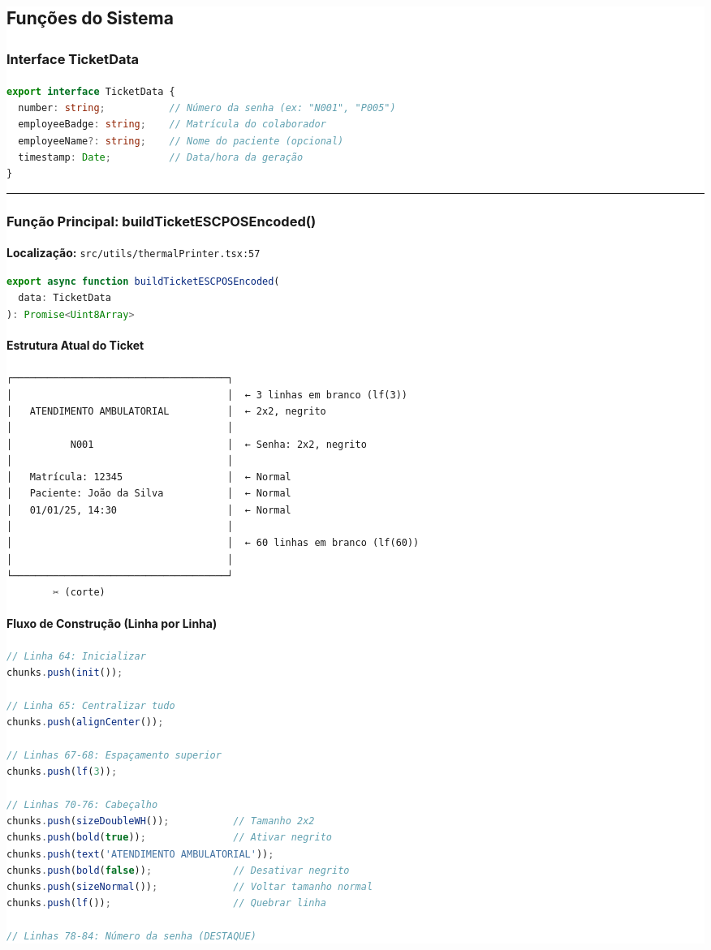 
## Funções do Sistema

### Interface TicketData

```typescript
export interface TicketData {
  number: string;           // Número da senha (ex: "N001", "P005")
  employeeBadge: string;    // Matrícula do colaborador
  employeeName?: string;    // Nome do paciente (opcional)
  timestamp: Date;          // Data/hora da geração
}
```

---

### Função Principal: buildTicketESCPOSEncoded()

**Localização:** `src/utils/thermalPrinter.tsx:57`

```typescript
export async function buildTicketESCPOSEncoded(
  data: TicketData
): Promise<Uint8Array>
```

#### Estrutura Atual do Ticket

```
┌─────────────────────────────────────┐
│                                     │  ← 3 linhas em branco (lf(3))
│   ATENDIMENTO AMBULATORIAL          │  ← 2x2, negrito
│                                     │
│          N001                       │  ← Senha: 2x2, negrito
│                                     │
│   Matrícula: 12345                  │  ← Normal
│   Paciente: João da Silva           │  ← Normal
│   01/01/25, 14:30                   │  ← Normal
│                                     │
│                                     │  ← 60 linhas em branco (lf(60))
│                                     │
└─────────────────────────────────────┘
        ✂️ (corte)
```

#### Fluxo de Construção (Linha por Linha)

```typescript
// Linha 64: Inicializar
chunks.push(init());

// Linha 65: Centralizar tudo
chunks.push(alignCenter());

// Linhas 67-68: Espaçamento superior
chunks.push(lf(3));

// Linhas 70-76: Cabeçalho
chunks.push(sizeDoubleWH());           // Tamanho 2x2
chunks.push(bold(true));               // Ativar negrito
chunks.push(text('ATENDIMENTO AMBULATORIAL'));
chunks.push(bold(false));              // Desativar negrito
chunks.push(sizeNormal());             // Voltar tamanho normal
chunks.push(lf());                     // Quebrar linha

// Linhas 78-84: Número da senha (DESTAQUE)
```